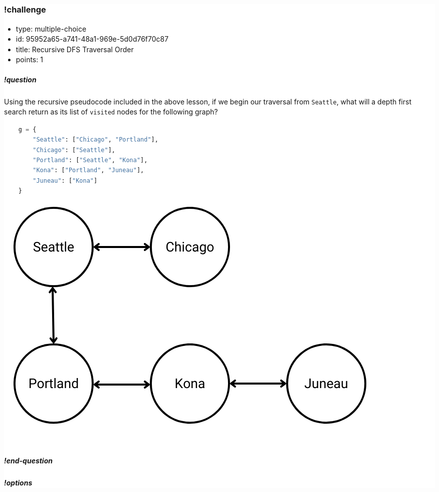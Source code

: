 


### !challenge

* type: multiple-choice
* id: 95952a65-a741-48a1-969e-5d0d76f70c87
* title: Recursive DFS Traversal Order
* points: 1

##### !question

Using the recursive pseudocode included in the above lesson, if we begin our traversal from `Seattle`, what will a depth first search return as its list of `visited` nodes for the following graph?

```python
    g = {
        "Seattle": ["Chicago", "Portland"],
        "Chicago": ["Seattle"],
        "Portland": ["Seattle", "Kona"],
        "Kona": ["Portland", "Juneau"],
        "Juneau": ["Kona"]
    }
```
![DFS Example Graph](images/dfs-graph-example.png)
##### !end-question

##### !options
